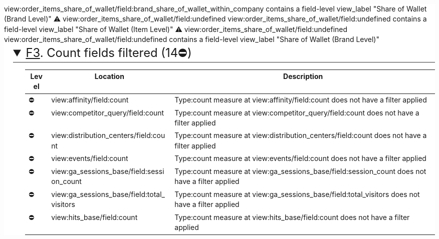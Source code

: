 <td>view:order_items_share_of_wallet/field:brand_share_of_wallet_within_company contains a field-level view_label "Share of Wallet (Brand Level)"</td>
</tr>
<tr>
<td>⚠️</td>
<td>view:order_items_share_of_wallet&#47;field:undefined </td>
<td>view:order_items_share_of_wallet/field:undefined contains a field-level view_label "Share of Wallet (Item Level)"</td>
</tr>
<tr>
<td>⚠️</td>
<td>view:order_items_share_of_wallet&#47;field:undefined </td>
<td>view:order_items_share_of_wallet/field:undefined contains a field-level view_label "Share of Wallet (Brand Level)"</td>
</tr></tbody></table></details>
<details style="margin-left: 3em" open="open">
<summary style="margin-left:-1em;border-bottom:solid 1px #333;font-size:170%;"><a href="https://looker-open-source.github.io/look-at-me-sideways/rules.html#f3">F3</a>. Count fields filtered (14⛔)</summary>

<table>
<thead><tr>
<th>Level</th>
<th>Location</th>
<th>Description</th>
</tr></thead>
<tbody>
<tr>
<td>⛔</td>
<td>view:affinity&#47;field:count </td>
<td>Type:count measure at view:affinity/field:count does not have a filter applied</td>
</tr>
<tr>
<td>⛔</td>
<td>view:competitor_query&#47;field:count </td>
<td>Type:count measure at view:competitor_query/field:count does not have a filter applied</td>
</tr>
<tr>
<td>⛔</td>
<td>view:distribution_centers&#47;field:count </td>
<td>Type:count measure at view:distribution_centers/field:count does not have a filter applied</td>
</tr>
<tr>
<td>⛔</td>
<td>view:events&#47;field:count </td>
<td>Type:count measure at view:events/field:count does not have a filter applied</td>
</tr>
<tr>
<td>⛔</td>
<td>view:ga_sessions_base&#47;field:session_count </td>
<td>Type:count measure at view:ga_sessions_base/field:session_count does not have a filter applied</td>
</tr>
<tr>
<td>⛔</td>
<td>view:ga_sessions_base&#47;field:total_visitors </td>
<td>Type:count measure at view:ga_sessions_base/field:total_visitors does not have a filter applied</td>
</tr>
<tr>
<td>⛔</td>
<td>view:hits_base&#47;field:count </td>
<td>Type:count measure at view:hits_base/field:count does not have a filter applied</td>
</tr>
